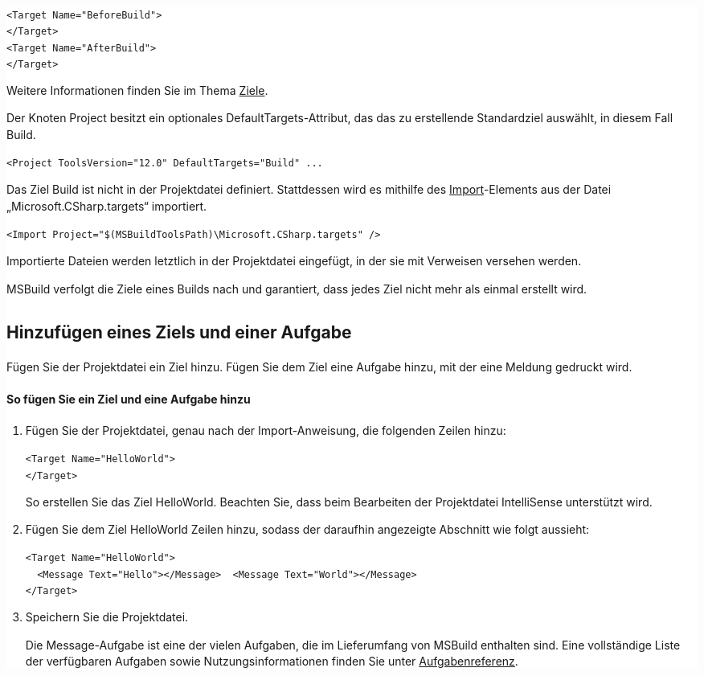  ```  
  <Target Name="BeforeBuild">  
  </Target>  
  <Target Name="AfterBuild">  
  </Target>  
  ```  
  
   Weitere Informationen finden Sie im Thema [Ziele](../msbuild/msbuild-targets.md).  
  
  Der Knoten Project besitzt ein optionales DefaultTargets-Attribut, das das zu erstellende Standardziel auswählt, in diesem Fall Build.  
  
```  
<Project ToolsVersion="12.0" DefaultTargets="Build" ...  
```  
  
 Das Ziel Build ist nicht in der Projektdatei definiert. Stattdessen wird es mithilfe des [Import](../msbuild/import-element-msbuild.md)-Elements aus der Datei „Microsoft.CSharp.targets“ importiert.  
  
```  
<Import Project="$(MSBuildToolsPath)\Microsoft.CSharp.targets" />  
```  
  
 Importierte Dateien werden letztlich in der Projektdatei eingefügt, in der sie mit Verweisen versehen werden.  
  
 MSBuild verfolgt die Ziele eines Builds nach und garantiert, dass jedes Ziel nicht mehr als einmal erstellt wird.  
  
## <a name="adding-a-target-and-a-task"></a>Hinzufügen eines Ziels und einer Aufgabe  
 Fügen Sie der Projektdatei ein Ziel hinzu. Fügen Sie dem Ziel eine Aufgabe hinzu, mit der eine Meldung gedruckt wird.  
  
#### <a name="to-add-a-target-and-a-task"></a>So fügen Sie ein Ziel und eine Aufgabe hinzu  
  
1. Fügen Sie der Projektdatei, genau nach der Import-Anweisung, die folgenden Zeilen hinzu:  
  
   ```  
   <Target Name="HelloWorld">  
   </Target>  
   ```  
  
    So erstellen Sie das Ziel HelloWorld. Beachten Sie, dass beim Bearbeiten der Projektdatei IntelliSense unterstützt wird.  
  
2. Fügen Sie dem Ziel HelloWorld Zeilen hinzu, sodass der daraufhin angezeigte Abschnitt wie folgt aussieht:  
  
   ```  
   <Target Name="HelloWorld">  
     <Message Text="Hello"></Message>  <Message Text="World"></Message>  
   </Target>  
   ```  
  
3. Speichern Sie die Projektdatei.  
  
   Die Message-Aufgabe ist eine der vielen Aufgaben, die im Lieferumfang von MSBuild enthalten sind. Eine vollständige Liste der verfügbaren Aufgaben sowie Nutzungsinformationen finden Sie unter [Aufgabenreferenz](../msbuild/msbuild-task-reference.md).  
  
